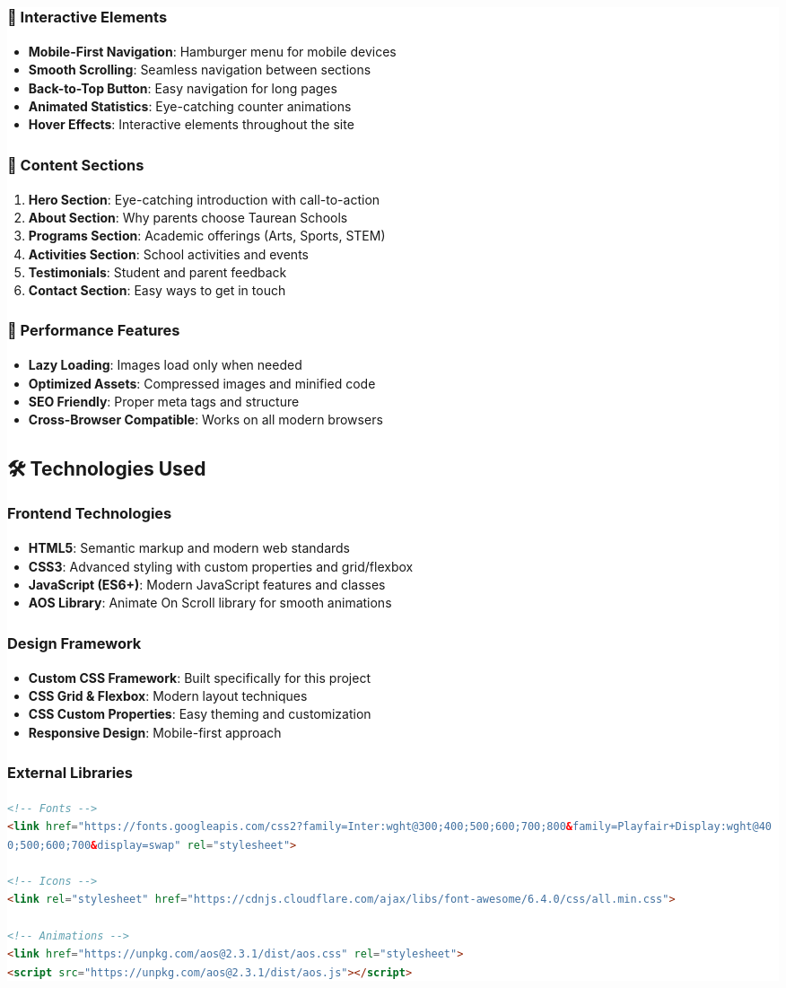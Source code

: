 ### 📱 Interactive Elements
- **Mobile-First Navigation**: Hamburger menu for mobile devices
- **Smooth Scrolling**: Seamless navigation between sections
- **Back-to-Top Button**: Easy navigation for long pages
- **Animated Statistics**: Eye-catching counter animations
- **Hover Effects**: Interactive elements throughout the site

### 🎯 Content Sections
1. **Hero Section**: Eye-catching introduction with call-to-action
2. **About Section**: Why parents choose Taurean Schools
3. **Programs Section**: Academic offerings (Arts, Sports, STEM)
4. **Activities Section**: School activities and events
5. **Testimonials**: Student and parent feedback
6. **Contact Section**: Easy ways to get in touch

### 🚀 Performance Features
- **Lazy Loading**: Images load only when needed
- **Optimized Assets**: Compressed images and minified code
- **SEO Friendly**: Proper meta tags and structure
- **Cross-Browser Compatible**: Works on all modern browsers

## 🛠 Technologies Used

### Frontend Technologies
- **HTML5**: Semantic markup and modern web standards
- **CSS3**: Advanced styling with custom properties and grid/flexbox
- **JavaScript (ES6+)**: Modern JavaScript features and classes
- **AOS Library**: Animate On Scroll library for smooth animations

### Design Framework
- **Custom CSS Framework**: Built specifically for this project
- **CSS Grid & Flexbox**: Modern layout techniques
- **CSS Custom Properties**: Easy theming and customization
- **Responsive Design**: Mobile-first approach

### External Libraries
```html
<!-- Fonts -->
<link href="https://fonts.googleapis.com/css2?family=Inter:wght@300;400;500;600;700;800&family=Playfair+Display:wght@400;500;600;700&display=swap" rel="stylesheet">

<!-- Icons -->
<link rel="stylesheet" href="https://cdnjs.cloudflare.com/ajax/libs/font-awesome/6.4.0/css/all.min.css">

<!-- Animations -->
<link href="https://unpkg.com/aos@2.3.1/dist/aos.css" rel="stylesheet">
<script src="https://unpkg.com/aos@2.3.1/dist/aos.js"></script>
```
